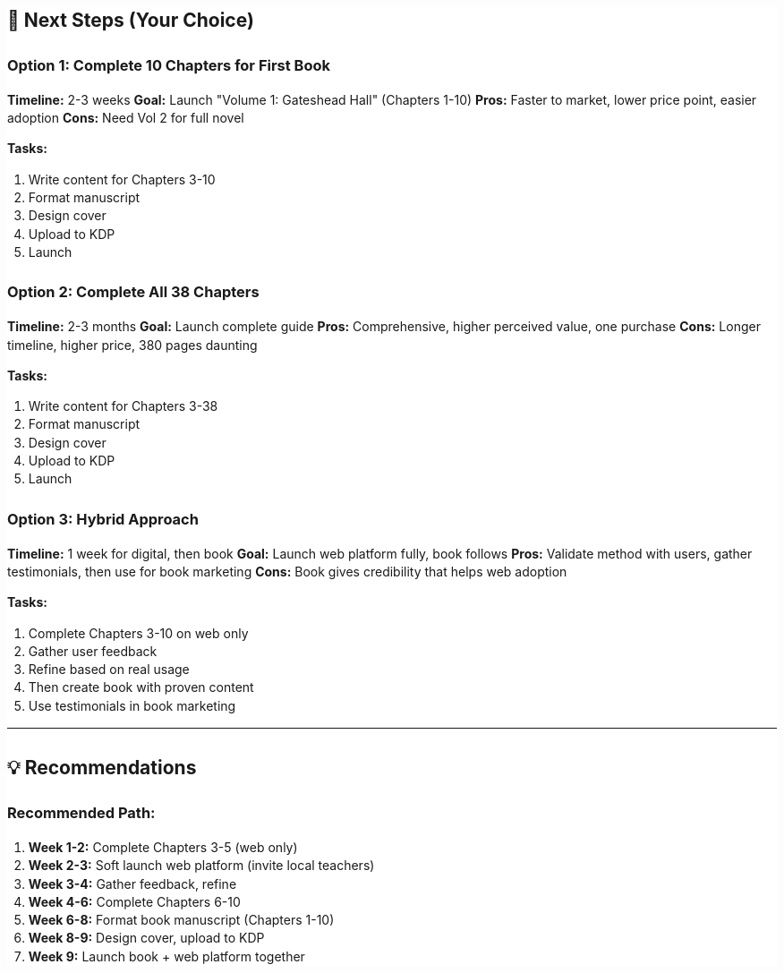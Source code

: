 
## 🚀 **Next Steps (Your Choice)**

### **Option 1: Complete 10 Chapters for First Book**
**Timeline:** 2-3 weeks
**Goal:** Launch "Volume 1: Gateshead Hall" (Chapters 1-10)
**Pros:** Faster to market, lower price point, easier adoption
**Cons:** Need Vol 2 for full novel

**Tasks:**
1. Write content for Chapters 3-10
2. Format manuscript
3. Design cover
4. Upload to KDP
5. Launch

### **Option 2: Complete All 38 Chapters**
**Timeline:** 2-3 months
**Goal:** Launch complete guide
**Pros:** Comprehensive, higher perceived value, one purchase
**Cons:** Longer timeline, higher price, 380 pages daunting

**Tasks:**
1. Write content for Chapters 3-38
2. Format manuscript
3. Design cover
4. Upload to KDP
5. Launch

### **Option 3: Hybrid Approach**
**Timeline:** 1 week for digital, then book
**Goal:** Launch web platform fully, book follows
**Pros:** Validate method with users, gather testimonials, then use for book marketing
**Cons:** Book gives credibility that helps web adoption

**Tasks:**
1. Complete Chapters 3-10 on web only
2. Gather user feedback
3. Refine based on real usage
4. Then create book with proven content
5. Use testimonials in book marketing

---

## 💡 **Recommendations**

### **Recommended Path:**
1. **Week 1-2:** Complete Chapters 3-5 (web only)
2. **Week 2-3:** Soft launch web platform (invite local teachers)
3. **Week 3-4:** Gather feedback, refine
4. **Week 4-6:** Complete Chapters 6-10
5. **Week 6-8:** Format book manuscript (Chapters 1-10)
6. **Week 8-9:** Design cover, upload to KDP
7. **Week 9:** Launch book + web platform together
